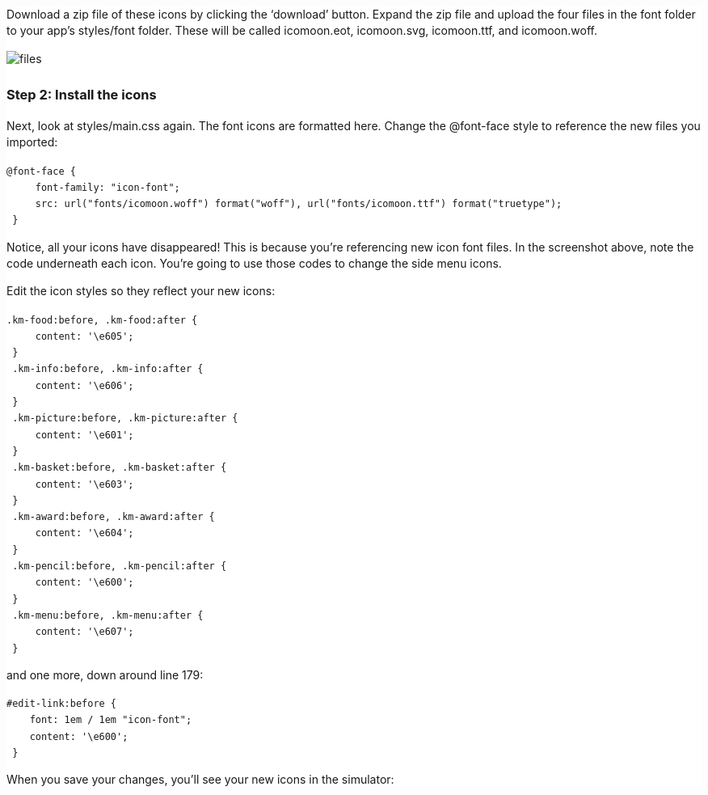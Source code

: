 
Download a zip file of these icons by clicking the ‘download’ button. Expand the zip file and upload the four files in the font folder to your app’s styles/font folder. These will be called icomoon.eot, icomoon.svg, icomoon.ttf, and icomoon.woff. 

![files](dineissimo-1-5.png)


### Step 2: Install the icons

Next, look at styles/main.css again. The font icons are formatted here. Change the @font-face style to reference the new files you imported:

```
@font-face {
     font-family: "icon-font";
     src: url("fonts/icomoon.woff") format("woff"), url("fonts/icomoon.ttf") format("truetype");
 }
```
Notice, all your icons have disappeared! This is because you’re referencing new icon font files. In the screenshot above, note the code underneath each icon. You’re going to use those codes to change the side menu icons. 

Edit the icon styles so they reflect your new icons:

```
.km-food:before, .km-food:after {
     content: '\e605';
 }
 .km-info:before, .km-info:after {
     content: '\e606';
 }
 .km-picture:before, .km-picture:after {
     content: '\e601';
 }
 .km-basket:before, .km-basket:after {
     content: '\e603';
 }
 .km-award:before, .km-award:after {
     content: '\e604';
 }
 .km-pencil:before, .km-pencil:after {
     content: '\e600';
 }
 .km-menu:before, .km-menu:after {
     content: '\e607';
 }
 ```

and one more, down around line 179:

```
#edit-link:before {
    font: 1em / 1em "icon-font";
    content: '\e600';
 }
```
When you save your changes, you’ll see your new icons in the simulator:

